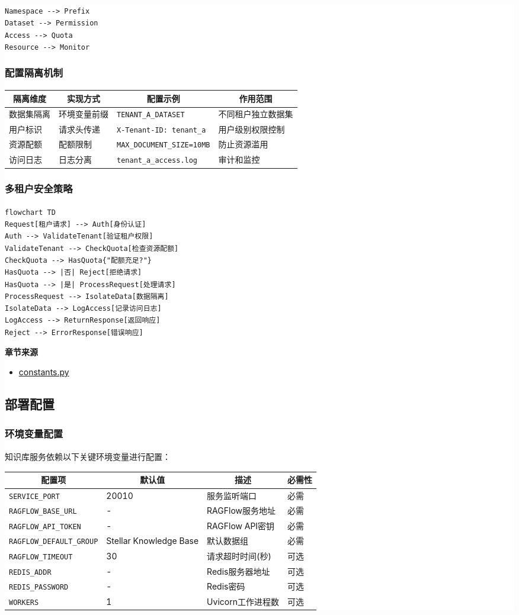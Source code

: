 ```mermaid
Namespace --> Prefix
Dataset --> Permission
Access --> Quota
Resource --> Monitor
```

### 配置隔离机制

| 隔离维度 | 实现方式 | 配置示例 | 作用范围 |
|---------|---------|---------|---------|
| 数据集隔离 | 环境变量前缀 | `TENANT_A_DATASET` | 不同租户独立数据集 |
| 用户标识 | 请求头传递 | `X-Tenant-ID: tenant_a` | 用户级别权限控制 |
| 资源配额 | 配额限制 | `MAX_DOCUMENT_SIZE=10MB` | 防止资源滥用 |
| 访问日志 | 日志分离 | `tenant_a_access.log` | 审计和监控 |

### 多租户安全策略

```mermaid
flowchart TD
Request[租户请求] --> Auth[身份认证]
Auth --> ValidateTenant[验证租户权限]
ValidateTenant --> CheckQuota[检查资源配额]
CheckQuota --> HasQuota{"配额充足?"}
HasQuota --> |否| Reject[拒绝请求]
HasQuota --> |是| ProcessRequest[处理请求]
ProcessRequest --> IsolateData[数据隔离]
IsolateData --> LogAccess[记录访问日志]
LogAccess --> ReturnResponse[返回响应]
Reject --> ErrorResponse[错误响应]
```

**章节来源**
- [constants.py](file://core/knowledge/consts/constants.py#L1-L7)

## 部署配置

### 环境变量配置

知识库服务依赖以下关键环境变量进行配置：

| 配置项 | 默认值 | 描述 | 必需性 |
|-------|-------|------|-------|
| `SERVICE_PORT` | 20010 | 服务监听端口 | 必需 |
| `RAGFLOW_BASE_URL` | - | RAGFlow服务地址 | 必需 |
| `RAGFLOW_API_TOKEN` | - | RAGFlow API密钥 | 必需 |
| `RAGFLOW_DEFAULT_GROUP` | Stellar Knowledge Base | 默认数据组 | 必需 |
| `RAGFLOW_TIMEOUT` | 30 | 请求超时时间(秒) | 可选 |
| `REDIS_ADDR` | - | Redis服务器地址 | 可选 |
| `REDIS_PASSWORD` | - | Redis密码 | 可选 |
| `WORKERS` | 1 | Uvicorn工作进程数 | 可选 |

